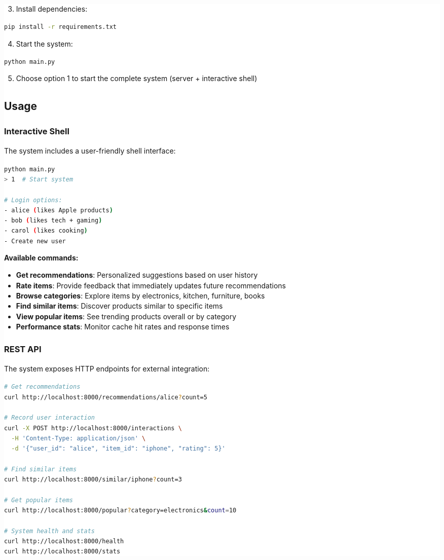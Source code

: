3. Install dependencies:
```bash
pip install -r requirements.txt
```

4. Start the system:
```bash
python main.py
```

5. Choose option 1 to start the complete system (server + interactive shell)

## Usage

### Interactive Shell

The system includes a user-friendly shell interface:

```bash
python main.py
> 1  # Start system

# Login options:
- alice (likes Apple products)
- bob (likes tech + gaming)  
- carol (likes cooking)
- Create new user
```

**Available commands:**
- **Get recommendations**: Personalized suggestions based on user history
- **Rate items**: Provide feedback that immediately updates future recommendations
- **Browse categories**: Explore items by electronics, kitchen, furniture, books
- **Find similar items**: Discover products similar to specific items
- **View popular items**: See trending products overall or by category
- **Performance stats**: Monitor cache hit rates and response times

### REST API

The system exposes HTTP endpoints for external integration:

```bash
# Get recommendations
curl http://localhost:8000/recommendations/alice?count=5

# Record user interaction
curl -X POST http://localhost:8000/interactions \
  -H 'Content-Type: application/json' \
  -d '{"user_id": "alice", "item_id": "iphone", "rating": 5}'

# Find similar items
curl http://localhost:8000/similar/iphone?count=3

# Get popular items
curl http://localhost:8000/popular?category=electronics&count=10

# System health and stats
curl http://localhost:8000/health
curl http://localhost:8000/stats
```
